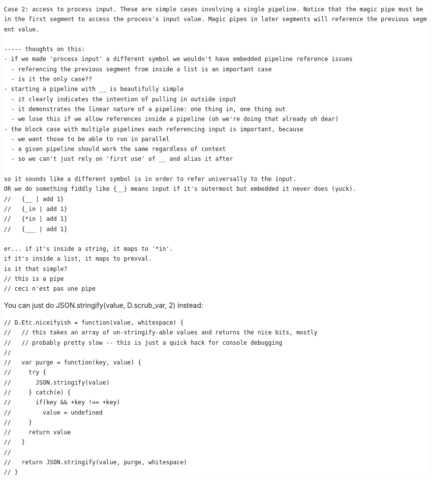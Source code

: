 
    Case 2: access to process input. These are simple cases involving a single pipeline. Notice that the magic pipe must be in the first segment to access the process's input value. Magic pipes in later segments will reference the previous segment value.

    ----- thoughts on this:
    - if we made 'process input' a different symbol we wouldn't have embedded pipeline reference issues
      - referencing the previous segment from inside a list is an important case
      - is it the only case??
    - starting a pipeline with __ is beautifully simple
      - it clearly indicates the intention of pulling in outside input
      - it demonstrates the linear nature of a pipeline: one thing in, one thing out
      - we lose this if we allow references inside a pipeline (oh we're doing that already oh dear)
    - the block case with multiple pipelines each referencing input is important, because
      - we want those to be able to run in parallel
      - a given pipeline should work the same regardless of context
      - so we can't just rely on 'first use' of __ and alias it after

    so it sounds like a different symbol is in order to refer universally to the input.
    OR we do something fiddly like {__} means input if it's outermost but embedded it never does (yuck).
    //   {__ | add 1}
    //   {_in | add 1}
    //   {*in | add 1}
    //   {___ | add 1}

    er... if it's inside a string, it maps to '*in'.
    if it's inside a list, it maps to prevval.
    is it that simple?
    // this is a pipe
    // ceci n'est pas une pipe



You can just do JSON.stringify(value, D.scrub_var, 2) instead:

    // D.Etc.niceifyish = function(value, whitespace) {
    //   // this takes an array of un-stringify-able values and returns the nice bits, mostly
    //   // probably pretty slow -- this is just a quick hack for console debugging
    //
    //   var purge = function(key, value) {
    //     try {
    //       JSON.stringify(value)
    //     } catch(e) {
    //       if(key && +key !== +key)
    //         value = undefined
    //     }
    //     return value
    //   }
    //
    //   return JSON.stringify(value, purge, whitespace)
    // }



